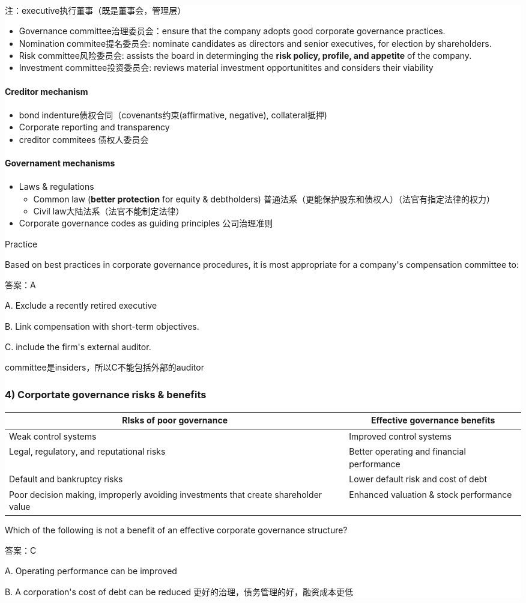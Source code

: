 注：executive执行董事（既是董事会，管理层）

- Governance committee治理委员会：ensure that the company adopts good corporate governance practices.
- Nomination commitee提名委员会: nominate candidates as directors and senior executives, for election by shareholders.
- Risk committee风险委员会: assists the board in determinging the **risk policy, profile, and appetite** of the company.
- Investment committee投资委员会: reviews material investment opportunitites and considers their viability

#### Creditor mechanism

- bond indenture债权合同（covenants约束(affirmative, negative), collateral抵押)
- Corporate reporting and transparency
- creditor commitees 债权人委员会

#### Governament mechanisms

- Laws & regulations 
  - Common law (**better protection** for equity & debtholders) 普通法系（更能保护股东和债权人）（法官有指定法律的权力）
  - Civil law大陆法系（法官不能制定法律）
- Corporate governance codes as guiding principles 公司治理准则

Practice

Based on best practices in corporate governance procedures, it is most appropriate for a company's compensation committee to:

答案：A

A. Exclude a recently retired executive

B. Link compensation with short-term objectives.

C. include the firm's external auditor.

committee是insiders，所以C不能包括外部的auditor

### 4) Corportate governance risks & benefits

| RIsks of poor governance                                     | Effective governance benefits              |
| ------------------------------------------------------------ | ------------------------------------------ |
| Weak control systems                                         | Improved control systems                   |
| Legal, regulatory, and reputational risks                    | Better operating and financial performance |
| Default and bankruptcy risks                                 | Lower default risk and cost of debt        |
| Poor decision making, improperly avoiding investments that create shareholder value | Enhanced valuation & stock performance     |

Which of the following is not a benefit of an effective corporate governance structure?

答案：C

A. Operating performance can be improved

B. A corporation's cost of debt can be reduced 更好的治理，债务管理的好，融资成本更低

